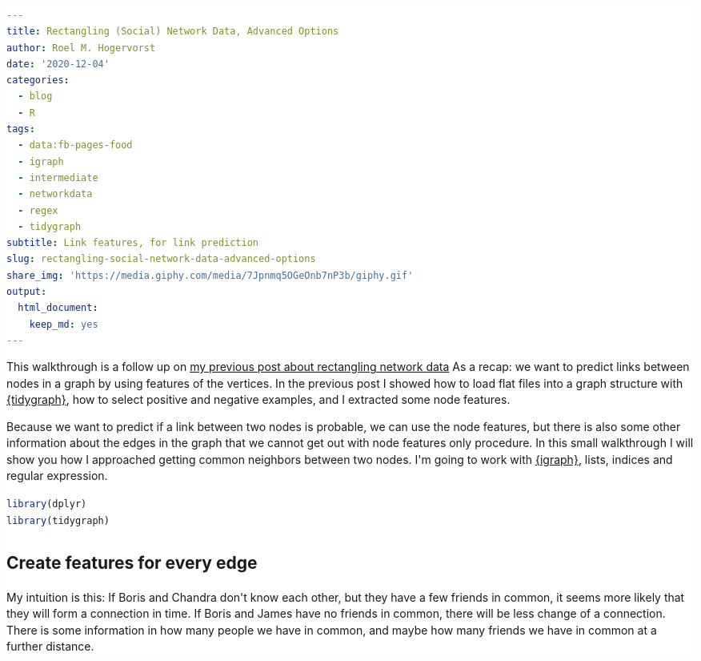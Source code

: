 ```yaml
---
title: Rectangling (Social) Network Data, Advanced Options
author: Roel M. Hogervorst
date: '2020-12-04'
categories:
  - blog
  - R
tags:
  - data:fb-pages-food
  - igraph
  - intermediate
  - networkdata
  - regex
  - tidygraph
subtitle: Link features, for link prediction
slug: rectangling-social-network-data-advanced-options
share_img: 'https://media.giphy.com/media/7Jpnmq5OGeOnb7nP3b/giphy.gif'
output:
  html_document:
    keep_md: yes
---
```







This walkthrough is a follow up on [my previous post about rectangling network data](https://blog.rmhogervorst.nl/blog/2020/11/25/rectangling-social-network-data/)
As a recap: we want to predict links between nodes in a graph by using features
of the vertices.  In the previous post I showed how to load flat files into a graph structure with 
[{tidygraph}](https://CRAN.R-project.org/package=tidygraph), 
how to select positive and negative examples, and I extracted some node features.

Because we want to predict if a link between two nodes is probable, we can
use the node features, but there is also some other information about the 
edges in the graph
that we cannot get out with node features only procedure.
In this small walkthrough I will show you how I approached getting common neighbors between two nodes.
I'm going to work with [{igraph}](https://CRAN.R-project.org/package=igraph), 
lists, indices and regular expression. 


```r 
library(dplyr)
library(tidygraph)
```


## Create features for every edge
My intuition is this: If Boris and Chandra don't know each other, but they have a few friends in 
common, it seems more likely that they will form a connection in time. If Boris and James have no friends in common, there will be less change of a connection.
There is some information in how many people we have
in common, and maybe how many friends we have in common at a further distance.
